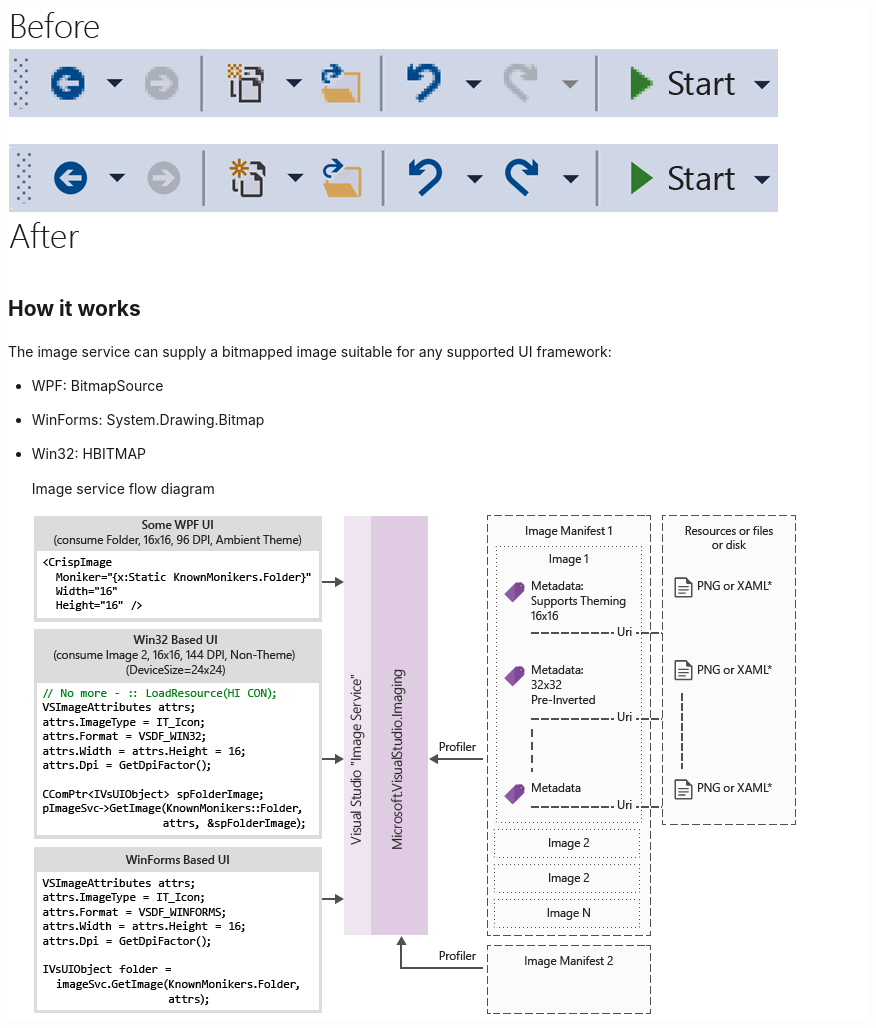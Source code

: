   ![Image Service Before and After](../extensibility/media/image-service-before-and-after.png "Image Service Before and After")  

## How it works  
 The image service can supply a bitmapped image suitable for any supported UI framework:  

- WPF: BitmapSource  

- WinForms: System.Drawing.Bitmap  

- Win32: HBITMAP  

  Image service flow diagram  

  ![Image Service Flow Diagram](../extensibility/media/image-service-flow-diagram.png "Image Service Flow Diagram")  
